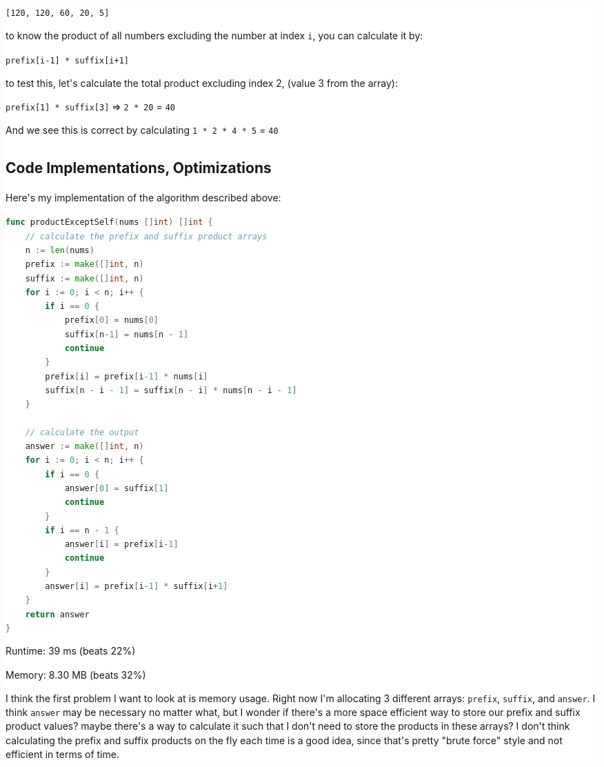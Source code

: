 `[120, 120, 60, 20, 5]`

to know the product of all numbers excluding the number at index `i`, you can calculate it by:

`prefix[i-1] * suffix[i+1]`

to test this, let's calculate the total product excluding index 2, (value 3 from the array):

`prefix[1] * suffix[3]` => `2 * 20` = `40`

And we see this is correct by calculating `1 * 2 * 4 * 5` = `40`

## Code Implementations, Optimizations

Here's my implementation of the algorithm described above:

```go
func productExceptSelf(nums []int) []int {
    // calculate the prefix and suffix product arrays
    n := len(nums)
    prefix := make([]int, n)
    suffix := make([]int, n)
    for i := 0; i < n; i++ {
        if i == 0 {
            prefix[0] = nums[0]
            suffix[n-1] = nums[n - 1]
            continue
        }
        prefix[i] = prefix[i-1] * nums[i]
        suffix[n - i - 1] = suffix[n - i] * nums[n - i - 1]
    }

    // calculate the output
    answer := make([]int, n)
    for i := 0; i < n; i++ {
        if i == 0 {
            answer[0] = suffix[1]
            continue
        }
        if i == n - 1 {
            answer[i] = prefix[i-1]
            continue
        }
        answer[i] = prefix[i-1] * suffix[i+1]
    }
    return answer
}
```

Runtime: 39 ms (beats 22%)

Memory: 8.30 MB (beats 32%)

I think the first problem I want to look at is memory usage. Right now I'm allocating 3 different arrays: `prefix`, `suffix`, and `answer`.
I think `answer` may be necessary no matter what, but I wonder if there's a more space efficient way to store our prefix and suffix product values? maybe there's a way to calculate it such that I don't need to store the products in these arrays? I don't think calculating the prefix and suffix products on the fly each time is a good idea, since that's pretty "brute force" style and not efficient in terms of time.
